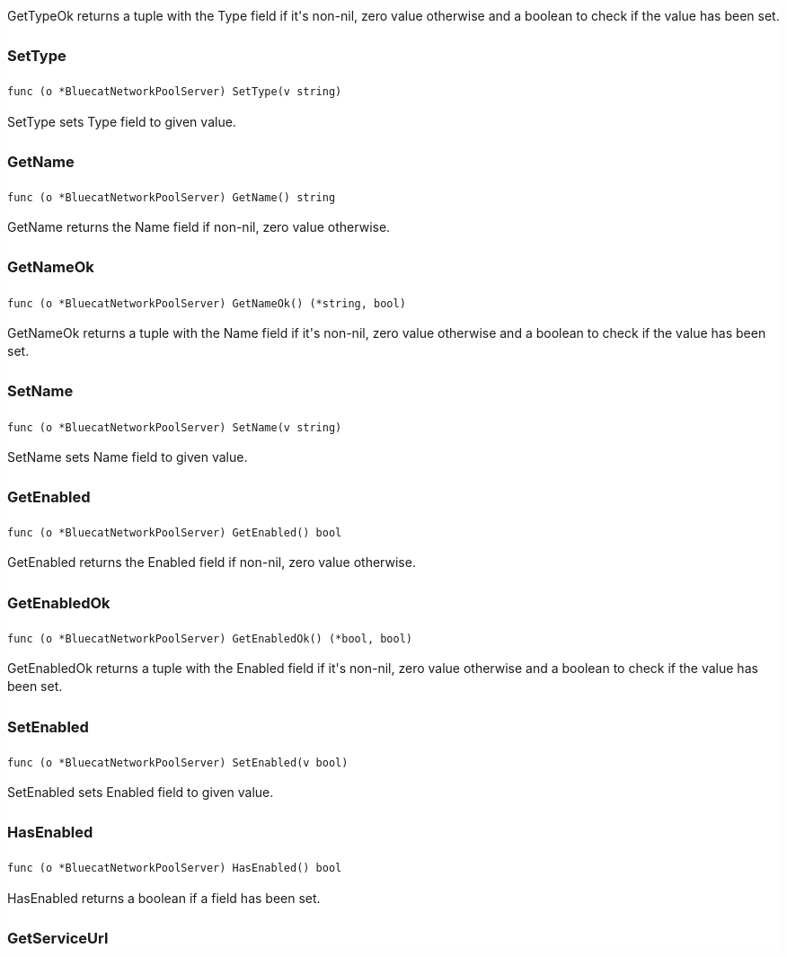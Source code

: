 GetTypeOk returns a tuple with the Type field if it's non-nil, zero value otherwise
and a boolean to check if the value has been set.

### SetType

`func (o *BluecatNetworkPoolServer) SetType(v string)`

SetType sets Type field to given value.


### GetName

`func (o *BluecatNetworkPoolServer) GetName() string`

GetName returns the Name field if non-nil, zero value otherwise.

### GetNameOk

`func (o *BluecatNetworkPoolServer) GetNameOk() (*string, bool)`

GetNameOk returns a tuple with the Name field if it's non-nil, zero value otherwise
and a boolean to check if the value has been set.

### SetName

`func (o *BluecatNetworkPoolServer) SetName(v string)`

SetName sets Name field to given value.


### GetEnabled

`func (o *BluecatNetworkPoolServer) GetEnabled() bool`

GetEnabled returns the Enabled field if non-nil, zero value otherwise.

### GetEnabledOk

`func (o *BluecatNetworkPoolServer) GetEnabledOk() (*bool, bool)`

GetEnabledOk returns a tuple with the Enabled field if it's non-nil, zero value otherwise
and a boolean to check if the value has been set.

### SetEnabled

`func (o *BluecatNetworkPoolServer) SetEnabled(v bool)`

SetEnabled sets Enabled field to given value.

### HasEnabled

`func (o *BluecatNetworkPoolServer) HasEnabled() bool`

HasEnabled returns a boolean if a field has been set.

### GetServiceUrl
